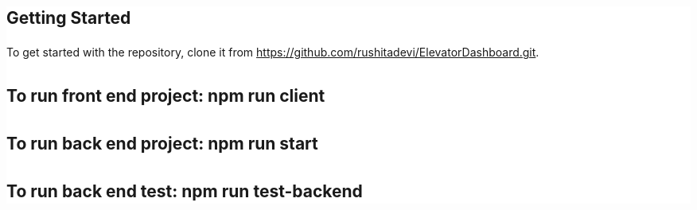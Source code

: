## Getting Started

To get started with the repository, clone it from https://github.com/rushitadevi/ElevatorDashboard.git.

## To run front end project: npm run client

## To run back end project: npm run start

## To run back end test: npm run test-backend
